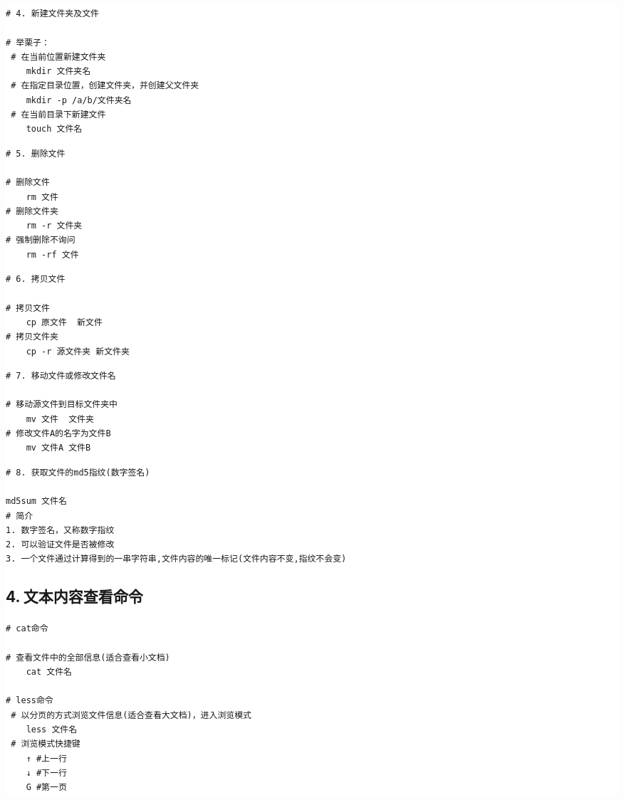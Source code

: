 ```shell
# 4. 新建文件夹及文件

# 举栗子：
 # 在当前位置新建文件夹
	mkdir 文件夹名
 # 在指定目录位置，创建文件夹，并创建父文件夹
	mkdir -p /a/b/文件夹名
 # 在当前目录下新建文件
	touch 文件名

```

```shell
# 5. 删除文件

# 删除文件
	rm 文件
# 删除文件夹
	rm -r 文件夹
# 强制删除不询问
	rm -rf 文件
```

```shell
# 6. 拷贝文件

# 拷贝文件
	cp 原文件  新文件
# 拷贝文件夹
	cp -r 源文件夹 新文件夹
```

```shell
# 7. 移动文件或修改文件名

# 移动源文件到目标文件夹中
	mv 文件  文件夹
# 修改文件A的名字为文件B
	mv 文件A 文件B
```

```shell
# 8. 获取文件的md5指纹(数字签名)

md5sum 文件名
# 简介
1. 数字签名，又称数字指纹
2. 可以验证文件是否被修改
3. 一个文件通过计算得到的一串字符串,文件内容的唯一标记(文件内容不变,指纹不会变)
```

## 4. 文本内容查看命令

```shell
# cat命令

# 查看文件中的全部信息(适合查看小文档)
	cat 文件名

# less命令
 # 以分页的方式浏览文件信息(适合查看大文档)，进入浏览模式
	less 文件名
 # 浏览模式快捷键
	↑ #上一行
    ↓ #下一行
    G #第一页
```